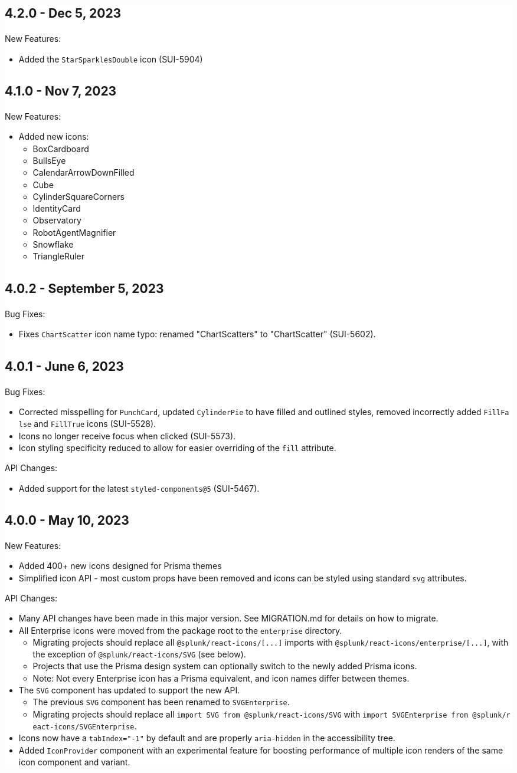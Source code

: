 4.2.0 - Dec 5, 2023
----------
New Features:
* Added the `StarSparklesDouble` icon (SUI-5904)

4.1.0 - Nov 7, 2023
----------
New Features:
* Added new icons:
  * BoxCardboard
  * BullsEye
  * CalendarArrowDownFilled
  * Cube
  * CylinderSquareCorners
  * IdentityCard
  * Observatory
  * RobotAgentMagnifier
  * Snowflake
  * TriangleRuler

4.0.2 - September 5, 2023
----------
Bug Fixes:
* Fixes `ChartScatter` icon name typo: renamed "ChartScatters" to "ChartScatter" (SUI-5602).

4.0.1 - June 6, 2023
----------
Bug Fixes:
* Corrected misspelling for `PunchCard`, updated `CylinderPie` to have filled and outlined styles, removed incorrectly added `FillFalse` and `FillTrue` icons (SUI-5528).
* Icons no longer receive focus when clicked (SUI-5573).
* Icon styling specificity reduced to allow for easier overriding of the `fill` attribute.

API Changes:
* Added support for the latest `styled-components@5` (SUI-5467).

4.0.0 - May 10, 2023
----------
New Features:
* Added 400+ new icons designed for Prisma themes
* Simplified icon API - most custom props have been removed and icons can be styled using standard `svg` attributes.

API Changes:
* Many API changes have been made in this major version. See MIGRATION.md for details on how to migrate.
* All Enterprise icons were moved from the package root to the `enterprise` directory.
  * Migrating projects should replace all `@splunk/react-icons/[...]` imports with `@splunk/react-icons/enterprise/[...]`,
  with the exception of `@splunk/react-icons/SVG` (see below).
  * Projects that use the Prisma design system can optionally switch to the newly added Prisma icons.
  * Note: Not every Enterprise icon has a Prisma equivalent, and icon names differ between themes.
* The `SVG` component has updated to support the new API.
  * The previous `SVG` component has been renamed to `SVGEnterprise`.
  * Migrating projects should replace all `import SVG from @splunk/react-icons/SVG` with `import SVGEnterprise from @splunk/react-icons/SVGEnterprise`.
* Icons now have a `tabIndex="-1"` by default and are properly `aria-hidden` in the accessibility tree.
* Added `IconProvider` component with an experimental feature for boosting performance of multiple icon renders of the same icon component and variant.
